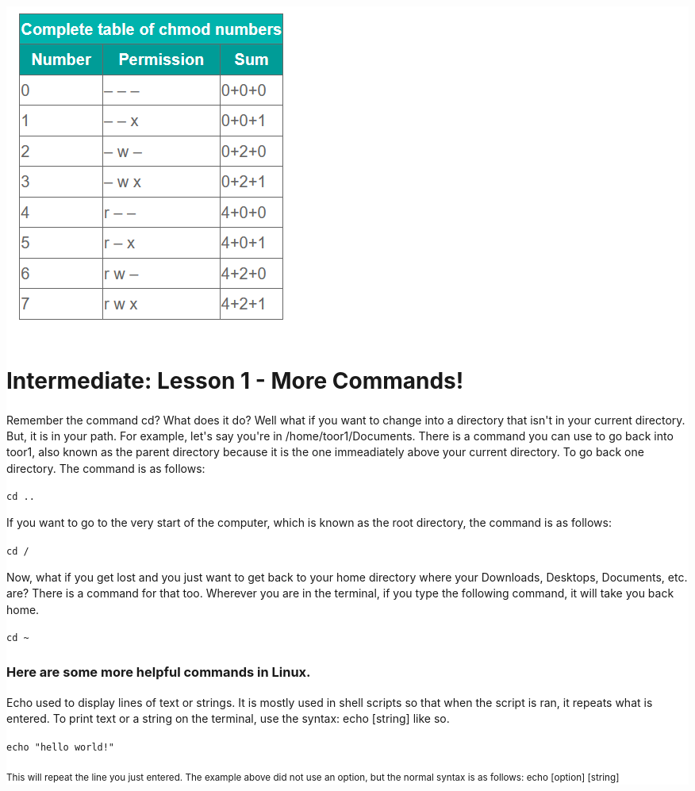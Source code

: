 ![alt text](https://github.com/GCU-GenCyber/GenCyber-Camp-23/blob/main/Linux/Linux%20Lesson%20-%20Kimmy/img/chmod.png)

# Intermediate: Lesson 1 - More Commands!
Remember the command cd? What does it do? Well what if you want to change into a directory that isn't in your current directory. But, it is in your path. For example, let's say you're in /home/toor1/Documents. There is a command you can use to go back into toor1, also known as the parent directory because it is the one immeadiately above your current directory. To go back one directory. The command is as follows: 
```
cd ..
```
If you want to go to the very start of the computer, which is known as the root directory, the command is as follows: 
```
cd /
```
Now, what if you get lost and you just want to get back to your home directory where your Downloads, Desktops, Documents, etc. are? There is a command for that too. Wherever you are in the terminal, if you type the following command, it will take you back home. 
```
cd ~
```
### Here are some more helpful commands in Linux. 

Echo used to display lines of text or strings. It is mostly used in shell scripts so that when the script is ran, it repeats what is entered. To print text or a string on the terminal, use the syntax: echo [string] like so. 
```
echo "hello world!"
```
<sub> This will repeat the line you just entered. The example above did not use an option, but the normal syntax is as follows: echo [option] [string] </sub>
